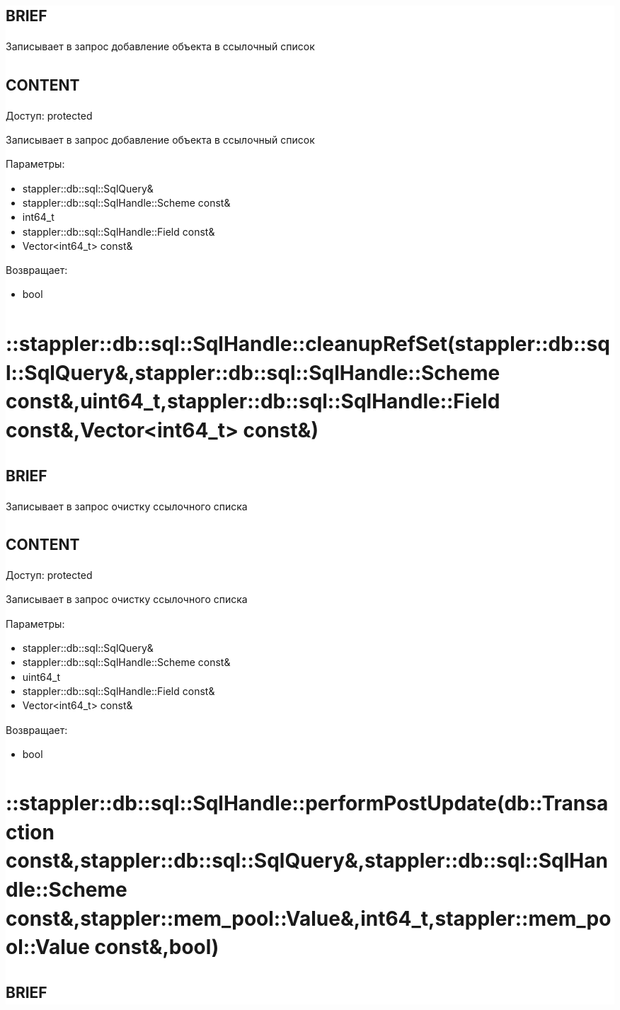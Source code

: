 ## BRIEF

Записывает в запрос добавление объекта в ссылочный список

## CONTENT

Доступ: protected

Записывает в запрос добавление объекта в ссылочный список

Параметры:
* stappler::db::sql::SqlQuery&
* stappler::db::sql::SqlHandle::Scheme const&
* int64_t
* stappler::db::sql::SqlHandle::Field const&
* Vector<int64_t> const&

Возвращает:
* bool

# ::stappler::db::sql::SqlHandle::cleanupRefSet(stappler::db::sql::SqlQuery&,stappler::db::sql::SqlHandle::Scheme const&,uint64_t,stappler::db::sql::SqlHandle::Field const&,Vector<int64_t> const&)

## BRIEF

Записывает в запрос очистку ссылочного списка

## CONTENT

Доступ: protected

Записывает в запрос очистку ссылочного списка

Параметры:
* stappler::db::sql::SqlQuery&
* stappler::db::sql::SqlHandle::Scheme const&
* uint64_t
* stappler::db::sql::SqlHandle::Field const&
* Vector<int64_t> const&

Возвращает:
* bool

# ::stappler::db::sql::SqlHandle::performPostUpdate(db::Transaction const&,stappler::db::sql::SqlQuery&,stappler::db::sql::SqlHandle::Scheme const&,stappler::mem_pool::Value&,int64_t,stappler::mem_pool::Value const&,bool)

## BRIEF

